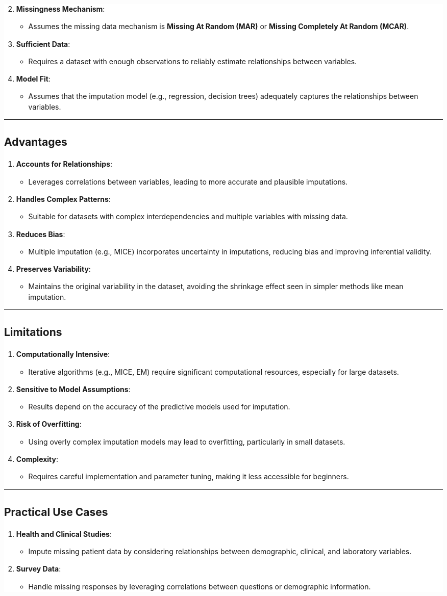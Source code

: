 2. **Missingness Mechanism**:
   - Assumes the missing data mechanism is **Missing At Random (MAR)** or **Missing Completely At Random (MCAR)**.

3. **Sufficient Data**:
   - Requires a dataset with enough observations to reliably estimate relationships between variables.

4. **Model Fit**:
   - Assumes that the imputation model (e.g., regression, decision trees) adequately captures the relationships between variables.

---

## Advantages

1. **Accounts for Relationships**:
   - Leverages correlations between variables, leading to more accurate and plausible imputations.

2. **Handles Complex Patterns**:
   - Suitable for datasets with complex interdependencies and multiple variables with missing data.

3. **Reduces Bias**:
   - Multiple imputation (e.g., MICE) incorporates uncertainty in imputations, reducing bias and improving inferential validity.

4. **Preserves Variability**:
   - Maintains the original variability in the dataset, avoiding the shrinkage effect seen in simpler methods like mean imputation.

---

## Limitations

1. **Computationally Intensive**:
   - Iterative algorithms (e.g., MICE, EM) require significant computational resources, especially for large datasets.

2. **Sensitive to Model Assumptions**:
   - Results depend on the accuracy of the predictive models used for imputation.

3. **Risk of Overfitting**:
   - Using overly complex imputation models may lead to overfitting, particularly in small datasets.

4. **Complexity**:
   - Requires careful implementation and parameter tuning, making it less accessible for beginners.

---

## Practical Use Cases

1. **Health and Clinical Studies**:
   - Impute missing patient data by considering relationships between demographic, clinical, and laboratory variables.

2. **Survey Data**:
   - Handle missing responses by leveraging correlations between questions or demographic information.
